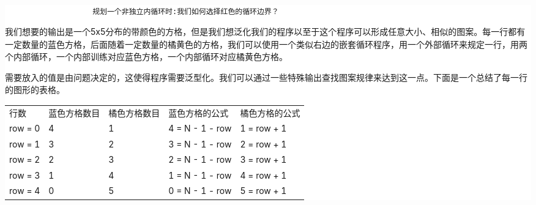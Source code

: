 
                        规划一个非独立内循环时:我们如何选择红色的循环边界？

我们想要的输出是一个5x5分布的带颜色的方格，但是我们想泛化我们的程序以至于这个程序可以形成任意大小、相似的图案。每一行都有一定数量的蓝色方格，后面随着一定数量的橘黄色的方格，我们可以使用一个类似右边的嵌套循环程序，用一个外部循环来规定一行，用两个内部循环，一个内部训练对应蓝色方格，一个内部循环对应橘黄色方格。

需要放入的值是由问题决定的，这使得程序需要泛型化。我们可以通过一些特殊输出查找图案规律来达到这一点。下面是一个总结了每一行的图形的表格。
<br>

<table>
	<tr>
		<td>行数</td> 
		<td>蓝色方格数目</td>
        <td>橘色方格数目</td>
        <td>蓝色方格的公式</td>
        <td>橘色方格的公式</td>
	</tr>
	<tr>
		<td>row = 0</td>
		<td>4</td>
        <td>1</td>
        <td>4 = N - 1 - row</td>
        <td>1 = row + 1</td>
	<tr>
		<td>row = 1</td>
		<td>3</td>
        <td>2</td>
        <td>3 = N - 1 - row</td>
        <td>2 = row + 1</td>
	</tr>
	<tr>
		<td>row = 2</td>
		<td>2</td>
        <td>3</td>
        <td>2 = N - 1 - row</td>
        <td>3 = row + 1</td>
	</tr>
    <tr>
        <td>row = 3</td>
        <td>1</td>
        <td>4</td>
        <td>1 = N - 1 - row</td>
        <td>4 = row + 1</td>
    </tr>
    <tr>
        <td>row = 4</td>
        <td>0</td>
        <td>5</td>
        <td>0 = N - 1 - row</td>
        <td>5 = row + 1</td>
    </tr>
</table>

